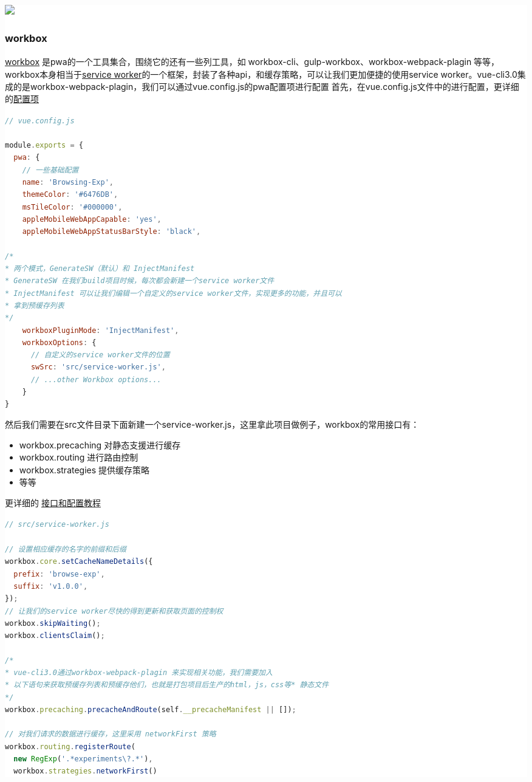 ![](https://user-gold-cdn.xitu.io/2018/9/21/165f7ec4f7179c2c?w=688&h=403&f=png&s=28655)
### workbox
[workbox](https://developers.google.com/web/tools/workbox/) 是pwa的一个工具集合，围绕它的还有一些列工具，如 workbox-cli、gulp-workbox、workbox-webpack-plagin 等等，workbox本身相当于[service worker](https://developers.google.com/web/fundamentals/primers/service-workers/)的一个框架，封装了各种api，和缓存策略，可以让我们更加便捷的使用service worker。vue-cli3.0集成的是workbox-webpack-plagin，我们可以通过vue.config.js的pwa配置项进行配置
首先，在vue.config.js文件中的进行配置，更详细的[配置项](https://github.com/vuejs/vue-cli/tree/dev/packages/%40vue/cli-plugin-pwa)
```js
// vue.config.js

module.exports = {
  pwa: {
    // 一些基础配置
    name: 'Browsing-Exp',
    themeColor: '#6476DB',
    msTileColor: '#000000',
    appleMobileWebAppCapable: 'yes',
    appleMobileWebAppStatusBarStyle: 'black',

/*
* 两个模式，GenerateSW（默认）和 InjectManifest
* GenerateSW 在我们build项目时候，每次都会新建一个service worker文件
* InjectManifest 可以让我们编辑一个自定义的service worker文件，实现更多的功能，并且可以
* 拿到预缓存列表
*/
    workboxPluginMode: 'InjectManifest',
    workboxOptions: {
      // 自定义的service worker文件的位置
      swSrc: 'src/service-worker.js',
      // ...other Workbox options...
    }
}
```

然后我们需要在src文件目录下面新建一个service-worker.js，这里拿此项目做例子，workbox的常用接口有：
- workbox.precaching 对静态支援进行缓存
- workbox.routing 进行路由控制
- workbox.strategies 提供缓存策略
- 等等

更详细的 [接口和配置教程](https://developers.google.com/web/tools/workbox/modules/workbox-webpack-plugin) 
```js
// src/service-worker.js

// 设置相应缓存的名字的前缀和后缀
workbox.core.setCacheNameDetails({
  prefix: 'browse-exp',
  suffix: 'v1.0.0',
});
// 让我们的service worker尽快的得到更新和获取页面的控制权
workbox.skipWaiting();
workbox.clientsClaim();

/*
* vue-cli3.0通过workbox-webpack-plagin 来实现相关功能，我们需要加入
* 以下语句来获取预缓存列表和预缓存他们，也就是打包项目后生产的html，js，css等* 静态文件
*/
workbox.precaching.precacheAndRoute(self.__precacheManifest || []);

// 对我们请求的数据进行缓存，这里采用 networkFirst 策略
workbox.routing.registerRoute(
  new RegExp('.*experiments\?.*'), 
  workbox.strategies.networkFirst()
```